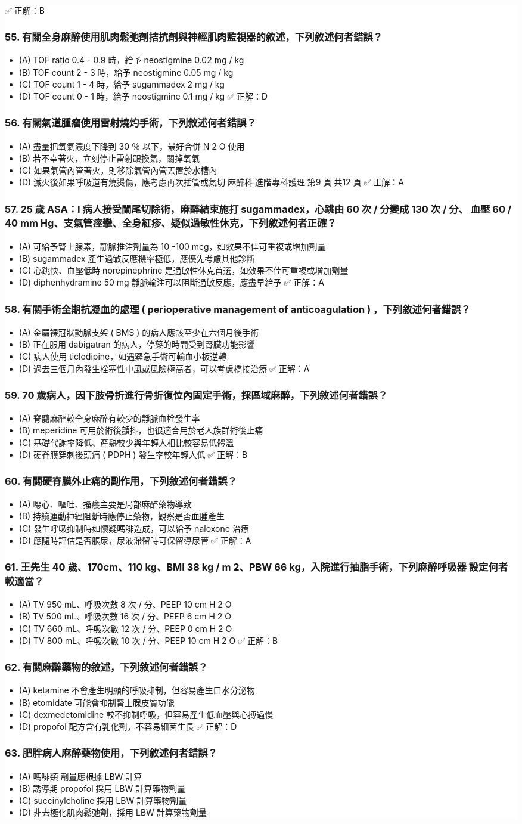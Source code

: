✅ 正解：B
### 55. 有關全身麻醉使用肌肉鬆弛劑拮抗劑與神經肌肉監視器的敘述，下列敘述何者錯誤？
- (A) TOF ratio 0.4 - 0.9 時，給予 neostigmine 0.02 mg / kg
- (B) TOF count 2 - 3 時，給予 neostigmine 0.05 mg / kg
- (C) TOF count 1 - 4 時，給予 sugammadex 2 mg / kg
- (D) TOF count 0 - 1 時，給予 neostigmine 0.1 mg / kg
✅ 正解：D
### 56. 有關氣道腫瘤使用雷射燒灼手術，下列敘述何者錯誤？
- (A) 盡量把氧氣濃度下降到 30 ％ 以下，最好合併 N 2 O 使用
- (B) 若不幸著火，立刻停止雷射跟換氣，關掉氧氣
- (C) 如果氣管內管著火，則移除氣管內管丟置於水槽內
- (D) 滅火後如果呼吸道有燒燙傷，應考慮再次插管或氣切 麻醉科 進階專科護理 第9 頁 共12 頁
✅ 正解：A
### 57. 25 歲 ASA：I 病人接受闌尾切除術，麻醉結束施打 sugammadex，心跳由 60 次 / 分變成 130 次 / 分、 血壓 60 / 40 mm Hg、支氣管痙攣、全身紅疹、疑似過敏性休克，下列敘述何者正確？
- (A) 可給予腎上腺素，靜脈推注劑量為 10 -100 mcg，如效果不佳可重複或增加劑量
- (B) sugammadex 產生過敏反應機率極低，應優先考慮其他診斷
- (C) 心跳快、血壓低時 norepinephrine 是過敏性休克首選，如效果不佳可重複或增加劑量
- (D) diphenhydramine 50 mg 靜脈輸注可以阻斷過敏反應，應盡早給予
✅ 正解：A
### 58. 有關手術全期抗凝血的處理 ( perioperative management of anticoagulation ) ，下列敘述何者錯誤？
- (A) 金屬裸冠狀動脈支架 ( BMS ) 的病人應該至少在六個月後手術
- (B) 正在服用 dabigatran 的病人，停藥的時間受到腎臟功能影響
- (C) 病人使用 ticlodipine，如遇緊急手術可輸血小板逆轉
- (D) 過去三個月內發生栓塞性中風或風險極高者，可以考慮橋接治療
✅ 正解：A
### 59. 70 歲病人，因下肢骨折進行骨折復位內固定手術，採區域麻醉，下列敘述何者錯誤？
- (A) 脊髓麻醉較全身麻醉有較少的靜脈血栓發生率
- (B) meperidine 可用於術後顫抖，也很適合用於老人族群術後止痛
- (C) 基礎代謝率降低、產熱較少與年輕人相比較容易低體溫
- (D) 硬脊膜穿刺後頭痛 ( PDPH ) 發生率較年輕人低
✅ 正解：B
### 60. 有關硬脊膜外止痛的副作用，下列敘述何者錯誤？
- (A) 噁心、嘔吐、搔癢主要是局部麻醉藥物導致
- (B) 持續運動神經阻斷時應停止藥物，觀察是否血腫產生
- (C) 發生呼吸抑制時如懷疑嗎啡造成，可以給予 naloxone 治療
- (D) 應隨時評估是否脹尿，尿液滯留時可保留導尿管
✅ 正解：A
### 61. 王先生 40 歲、170cm、110 kg、BMI 38 kg / m 2、PBW 66 kg，入院進行抽脂手術，下列麻醉呼吸器 設定何者較適當？
- (A) TV 950 mL、呼吸次數 8 次 / 分、PEEP 10 cm H 2 O
- (B) TV 500 mL、呼吸次數 16 次 / 分、PEEP 6 cm H 2 O
- (C) TV 660 mL、呼吸次數 12 次 / 分、PEEP 0 cm H 2 O
- (D) TV 800 mL、呼吸次數 10 次 / 分、PEEP 10 cm H 2 O
✅ 正解：B
### 62. 有關麻醉藥物的敘述，下列敘述何者錯誤？
- (A) ketamine 不會產生明顯的呼吸抑制，但容易產生口水分泌物
- (B) etomidate 可能會抑制腎上腺皮質功能
- (C) dexmedetomidine 較不抑制呼吸，但容易產生低血壓與心搏過慢
- (D) propofol 配方含有乳化劑，不容易細菌生長
✅ 正解：D
### 63. 肥胖病人麻醉藥物使用，下列敘述何者錯誤？
- (A) 嗎啡類 劑量應根據 LBW 計算
- (B) 誘導期 propofol 採用 LBW 計算藥物劑量
- (C) succinylcholine 採用 LBW 計算藥物劑量
- (D) 非去極化肌肉鬆弛劑，採用 LBW 計算藥物劑量